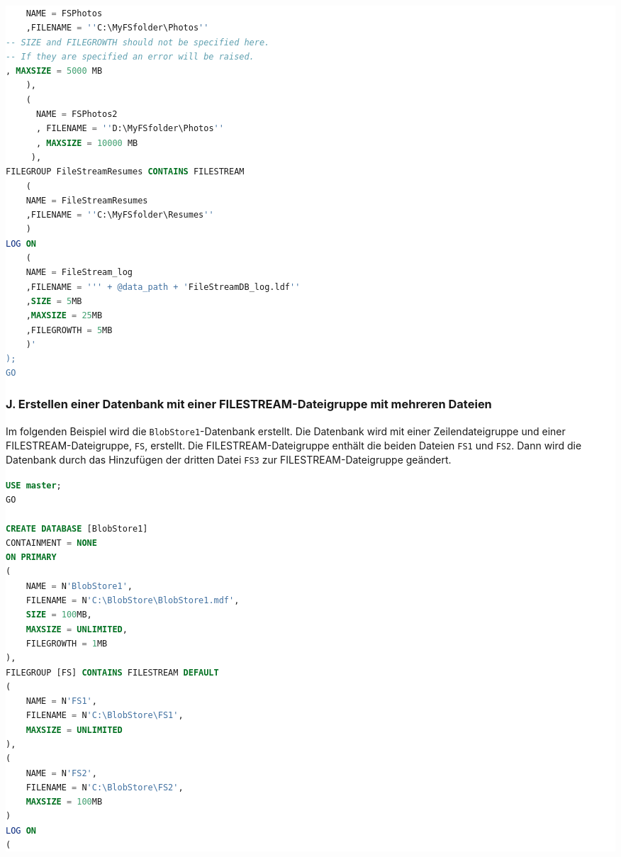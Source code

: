 ```sql  
    NAME = FSPhotos  
    ,FILENAME = ''C:\MyFSfolder\Photos''  
-- SIZE and FILEGROWTH should not be specified here.  
-- If they are specified an error will be raised.  
, MAXSIZE = 5000 MB  
    ),  
    (  
      NAME = FSPhotos2  
      , FILENAME = ''D:\MyFSfolder\Photos''  
      , MAXSIZE = 10000 MB  
     ),  
FILEGROUP FileStreamResumes CONTAINS FILESTREAM  
    (  
    NAME = FileStreamResumes  
    ,FILENAME = ''C:\MyFSfolder\Resumes''  
    )   
LOG ON  
    (  
    NAME = FileStream_log  
    ,FILENAME = ''' + @data_path + 'FileStreamDB_log.ldf''  
    ,SIZE = 5MB  
    ,MAXSIZE = 25MB  
    ,FILEGROWTH = 5MB  
    )'  
);  
GO  
```  
  
### <a name="j-creating-a-database-that-has-a-filestream-filegroup-with-multiple-files"></a>J. Erstellen einer Datenbank mit einer FILESTREAM-Dateigruppe mit mehreren Dateien  
 Im folgenden Beispiel wird die `BlobStore1`-Datenbank erstellt. Die Datenbank wird mit einer Zeilendateigruppe und einer FILESTREAM-Dateigruppe, `FS`, erstellt. Die FILESTREAM-Dateigruppe enthält die beiden Dateien `FS1` und `FS2`. Dann wird die Datenbank durch das Hinzufügen der dritten Datei `FS3` zur FILESTREAM-Dateigruppe geändert.  
  
```sql  
USE master;  
GO  
  
CREATE DATABASE [BlobStore1]  
CONTAINMENT = NONE  
ON PRIMARY   
(   
    NAME = N'BlobStore1',   
    FILENAME = N'C:\BlobStore\BlobStore1.mdf',  
    SIZE = 100MB,  
    MAXSIZE = UNLIMITED,  
    FILEGROWTH = 1MB  
),   
FILEGROUP [FS] CONTAINS FILESTREAM DEFAULT   
(  
    NAME = N'FS1',  
    FILENAME = N'C:\BlobStore\FS1',  
    MAXSIZE = UNLIMITED  
),   
(  
    NAME = N'FS2',  
    FILENAME = N'C:\BlobStore\FS2',  
    MAXSIZE = 100MB  
)  
LOG ON   
(  
```